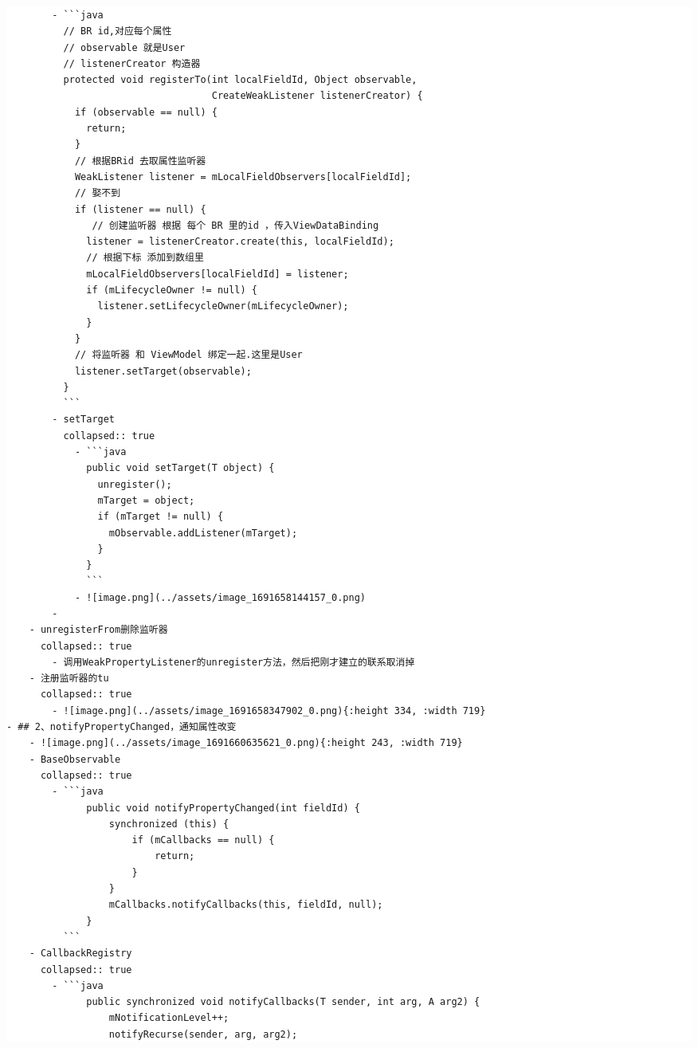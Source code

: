 			- ```java
			  // BR id,对应每个属性
			  // observable 就是User
			  // listenerCreator 构造器
			  protected void registerTo(int localFieldId, Object observable,
			                            CreateWeakListener listenerCreator) {
			    if (observable == null) {
			      return;
			    }
			    // 根据BRid 去取属性监听器
			    WeakListener listener = mLocalFieldObservers[localFieldId];
			    // 娶不到
			    if (listener == null) {
			       // 创建监听器 根据 每个 BR 里的id ，传入ViewDataBinding
			      listener = listenerCreator.create(this, localFieldId);
			      // 根据下标 添加到数组里
			      mLocalFieldObservers[localFieldId] = listener;
			      if (mLifecycleOwner != null) {
			        listener.setLifecycleOwner(mLifecycleOwner);
			      }
			    }
			    // 将监听器 和 ViewModel 绑定一起.这里是User
			    listener.setTarget(observable);
			  }
			  ```
			- setTarget
			  collapsed:: true
				- ```java
				  public void setTarget(T object) {
				    unregister();
				    mTarget = object;
				    if (mTarget != null) {
				      mObservable.addListener(mTarget);
				    }
				  }
				  ```
				- ![image.png](../assets/image_1691658144157_0.png)
			-
		- unregisterFrom删除监听器
		  collapsed:: true
			- 调用WeakPropertyListener的unregister方法，然后把刚才建立的联系取消掉
		- 注册监听器的tu
		  collapsed:: true
			- ![image.png](../assets/image_1691658347902_0.png){:height 334, :width 719}
	- ## 2、notifyPropertyChanged，通知属性改变
		- ![image.png](../assets/image_1691660635621_0.png){:height 243, :width 719}
		- BaseObservable
		  collapsed:: true
			- ```java
			      public void notifyPropertyChanged(int fieldId) {
			          synchronized (this) {
			              if (mCallbacks == null) {
			                  return;
			              }
			          }
			          mCallbacks.notifyCallbacks(this, fieldId, null);
			      }
			  ```
		- CallbackRegistry
		  collapsed:: true
			- ```java
			      public synchronized void notifyCallbacks(T sender, int arg, A arg2) {
			          mNotificationLevel++;
			          notifyRecurse(sender, arg, arg2);